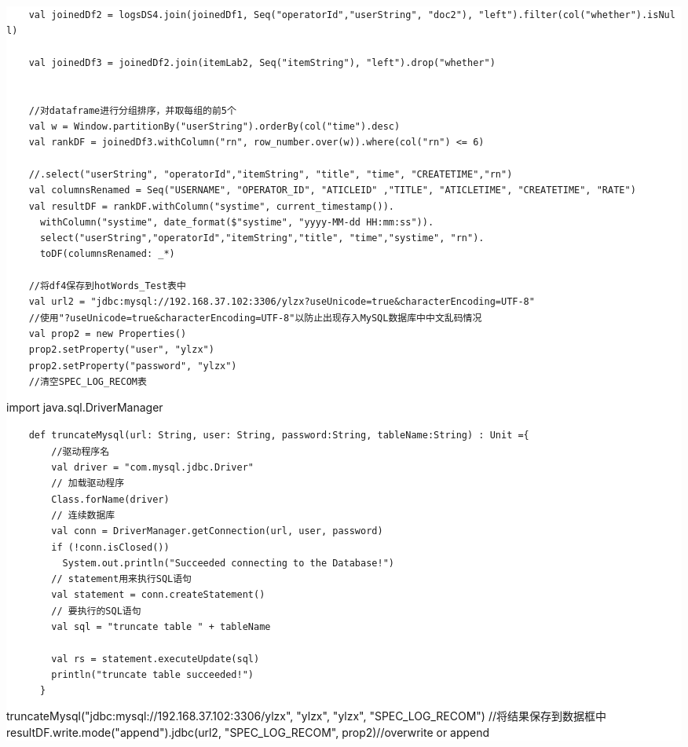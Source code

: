         val joinedDf2 = logsDS4.join(joinedDf1, Seq("operatorId","userString", "doc2"), "left").filter(col("whether").isNull)

        val joinedDf3 = joinedDf2.join(itemLab2, Seq("itemString"), "left").drop("whether")


        //对dataframe进行分组排序，并取每组的前5个
        val w = Window.partitionBy("userString").orderBy(col("time").desc)
        val rankDF = joinedDf3.withColumn("rn", row_number.over(w)).where(col("rn") <= 6)

        //.select("userString", "operatorId","itemString", "title", "time", "CREATETIME","rn")
        val columnsRenamed = Seq("USERNAME", "OPERATOR_ID", "ATICLEID" ,"TITLE", "ATICLETIME", "CREATETIME", "RATE")
        val resultDF = rankDF.withColumn("systime", current_timestamp()).
          withColumn("systime", date_format($"systime", "yyyy-MM-dd HH:mm:ss")).
          select("userString","operatorId","itemString","title", "time","systime", "rn").
          toDF(columnsRenamed: _*)

        //将df4保存到hotWords_Test表中
        val url2 = "jdbc:mysql://192.168.37.102:3306/ylzx?useUnicode=true&characterEncoding=UTF-8"
        //使用"?useUnicode=true&characterEncoding=UTF-8"以防止出现存入MySQL数据库中中文乱码情况
        val prop2 = new Properties()
        prop2.setProperty("user", "ylzx")
        prop2.setProperty("password", "ylzx")
        //清空SPEC_LOG_RECOM表

import java.sql.DriverManager


        def truncateMysql(url: String, user: String, password:String, tableName:String) : Unit ={
            //驱动程序名
            val driver = "com.mysql.jdbc.Driver"
            // 加载驱动程序
            Class.forName(driver)
            // 连续数据库
            val conn = DriverManager.getConnection(url, user, password)
            if (!conn.isClosed())
              System.out.println("Succeeded connecting to the Database!")
            // statement用来执行SQL语句
            val statement = conn.createStatement()
            // 要执行的SQL语句
            val sql = "truncate table " + tableName

            val rs = statement.executeUpdate(sql)
            println("truncate table succeeded!")
          }

 truncateMysql("jdbc:mysql://192.168.37.102:3306/ylzx", "ylzx", "ylzx", "SPEC_LOG_RECOM")
        //将结果保存到数据框中
        resultDF.write.mode("append").jdbc(url2, "SPEC_LOG_RECOM", prop2)//overwrite or append
